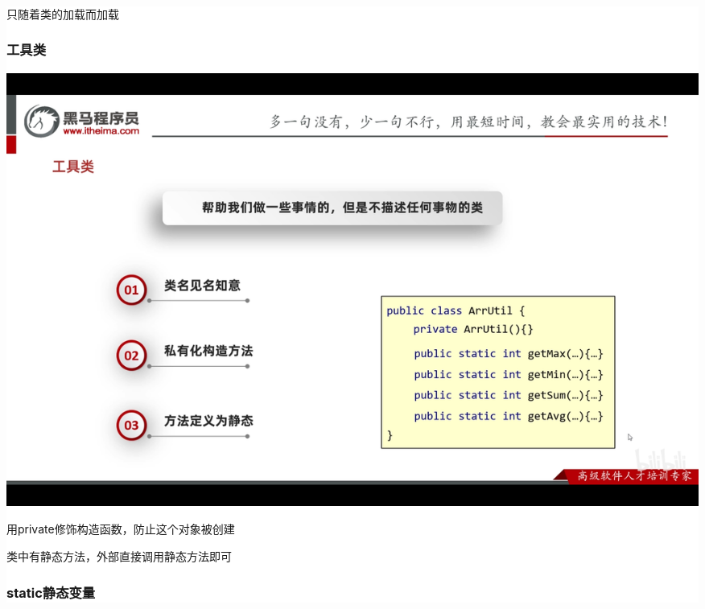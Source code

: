 只随着类的加载而加载

### 工具类

![image-20241125162052081](./assets/image-20241125162052081.png) 

用private修饰构造函数，防止这个对象被创建

类中有静态方法，外部直接调用静态方法即可



### static静态变量
